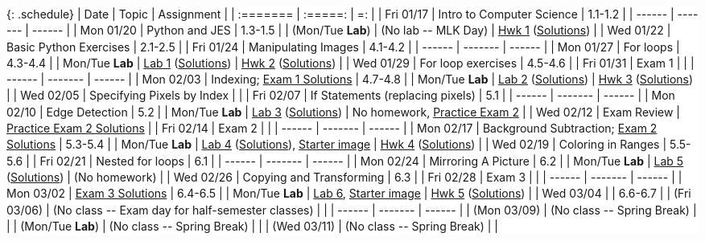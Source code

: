 {: .schedule}
| Date              | Topic                                                                  | Assignment                                 |
| :=======          | :=====:                                                                | =:                                         |
| Fri 01/17         | Intro to Computer Science                                              | 1.1-1.2                                    |
| ------            | -------                                                                | ------                                     |
| Mon 01/20         | Python and JES                                                         | 1.3-1.5                                    |
| (Mon/Tue **Lab**) | (No lab -- MLK Day)                                                    | [Hwk 1](hwk1.pdf) ([Solutions][1])         |
| Wed 01/22         | Basic Python Exercises                                                 | 2.1-2.5                                    |
| Fri 01/24         | Manipulating Images                                                    | 4.1-4.2                                    |
| ------            | -------                                                                | ------                                     |
| Mon 01/27         | For loops                                                              | 4.3-4.4                                    |
| Mon/Tue **Lab**   | [Lab 1](lab1.pdf) ([Solutions][2])                                     | [Hwk 2](hwk2.pdf) ([Solutions][3])         |
| Wed 01/29         | For loop exercises                                                     | 4.5-4.6                                    |
| Fri 01/31         | Exam 1                                                                 |                                            |
| ------            | -------                                                                | ------                                     |
| Mon 02/03         | Indexing; [Exam 1 Solutions][4]                                        | 4.7-4.8                                    |
| Mon/Tue **Lab**   | [Lab 2](lab2.pdf) ([Solutions][5])                                     | [Hwk 3](hwk3.pdf) ([Solutions][6])         |
| Wed 02/05         | Specifying Pixels by Index                                             |                                            |
| Fri 02/07         | If Statements (replacing pixels)                                       | 5.1                                        |
| ------            | -------                                                                | ------                                     |
| Mon 02/10         | Edge Detection                                                         | 5.2                                        |
| Mon/Tue **Lab**   | [Lab 3](lab3.pdf) ([Solutions][7])                                     | No homework, [Practice Exam 2](exam2p.pdf) |
| Wed 02/12         | Exam Review                                                            | [Practice Exam 2 Solutions][8]             |
| Fri 02/14         | Exam 2                                                                 |                                            |
| ------            | -------                                                                | ------                                     |
| Mon 02/17         | Background Subtraction; [Exam 2 Solutions][9]                          | 5.3-5.4                                    |
| Mon/Tue **Lab**   | [Lab 4](lab4.pdf) ([Solutions][10]), [Starter image](lab4-starter.jpg) | [Hwk 4](hwk4.pdf) ([Solutions][11])        |
| Wed 02/19         | Coloring in Ranges                                                     | 5.5-5.6                                    |
| Fri 02/21         | Nested for loops                                                       | 6.1                                        |
| ------            | -------                                                                | ------                                     |
| Mon 02/24         | Mirroring A Picture                                                    | 6.2                                        |
| Mon/Tue **Lab**   | [Lab 5](lab5.pdf) ([Solutions][13])                                    | (No homework)                              |
| Wed 02/26         | Copying and Transforming                                               | 6.3                                        |
| Fri 02/28         | Exam 3                                                                 |                                            |
| ------            | -------                                                                | ------                                     |
| Mon 03/02         | [Exam 3 Solutions][12]                                                 | 6.4-6.5                                    |
| Mon/Tue **Lab**   | [Lab 6](lab6.pdf), [Starter image](lab6-starter.jpg)                   | [Hwk 5](hwk5.pdf) ([Solutions][14])        |
| Wed 03/04         |                                                                        | 6.6-6.7                                    |
| (Fri 03/06)       | (No class -- Exam day for half-semester classes)                       |                                            |
| ------            | -------                                                                | ------                                     |
| (Mon 03/09)       | (No class -- Spring Break)                                             |                                            |
| (Mon/Tue **Lab**) | (No class -- Spring Break)                                             |                                            |
| (Wed 03/11)       | (No class -- Spring Break)                                             |                                            |

[1]: https://monmouthcollege-my.sharepoint.com/:b:/g/personal/rutterback_monmouthcollege_edu/ER5VDk2wG_pBqWRyY8PTOwgBUgbt9ayPo5OpXgqJI7F9tA?e=otKooJ
[2]: https://monmouthcollege-my.sharepoint.com/:b:/g/personal/rutterback_monmouthcollege_edu/EYIBIOhYX1tDrCLuUtMkxLoBIVbCsRRtjwf20Fwrn5j-FQ?e=okcM45
[3]: https://monmouthcollege-my.sharepoint.com/:b:/g/personal/rutterback_monmouthcollege_edu/EbL_UygIRvxHrs1QFDNQWnABV5E4ACL_OZt3UlKMrQStRw?e=BzwjEK
[4]: https://monmouthcollege-my.sharepoint.com/:b:/g/personal/rutterback_monmouthcollege_edu/ETRaik8NRFVMhXw5dPgvRAQBfn7eCfXpeTW8e6jvPHek7Q?e=YBVK8U
[5]: https://monmouthcollege-my.sharepoint.com/:b:/g/personal/rutterback_monmouthcollege_edu/EWLBbJq22-9Or_elVWvggFABo7Y6vjIEy3wcoKChbK1tnA?e=OiNUQZ
[6]: https://monmouthcollege-my.sharepoint.com/:b:/g/personal/rutterback_monmouthcollege_edu/EXMv53hcAARKj5ZolYWALIoBJiDDzf3gvkbt9EK9DC655A?e=Sbh20H
[7]: https://monmouthcollege-my.sharepoint.com/:b:/g/personal/rutterback_monmouthcollege_edu/EWQjZTIxCRVNpOqgLKpFA0oBpCGqEQSORhAHk4PHSHDD3w?e=5QwB51
[8]: https://monmouthcollege-my.sharepoint.com/:b:/g/personal/rutterback_monmouthcollege_edu/EREPUNagE3BOh-V0_ffvnisBdLKlVKvxdJDYhqINZTG6Yg?e=ErIbjj
[9]: https://monmouthcollege-my.sharepoint.com/:b:/g/personal/rutterback_monmouthcollege_edu/EdL2aa_tc7dKsNYyiceVheUBasvr_UHs1zJ3aVxX8GJ4Pg?e=50hggt
[10]: https://monmouthcollege-my.sharepoint.com/:b:/g/personal/rutterback_monmouthcollege_edu/EUs8glyaa9lKojw6hQyrBb0BPesL4UauJx95M7mq8SFkyg?e=Yp6MCy
[11]: https://monmouthcollege-my.sharepoint.com/:b:/g/personal/rutterback_monmouthcollege_edu/EcIPAaF0lhdNu8CFGtkeUTEB5QpHsRG3CqKOuhlNmnZLMQ?e=n9h5B6
[12]: exam3-sol.pdf
[13]: https://monmouthcollege-my.sharepoint.com/:b:/g/personal/rutterback_monmouthcollege_edu/EbmXbvIKRmlBl5LMs9zsnn0BByaJXy7jpybN6z_SwR7jwQ?e=2bjW1B
[14]: hwk5-sol.pdf